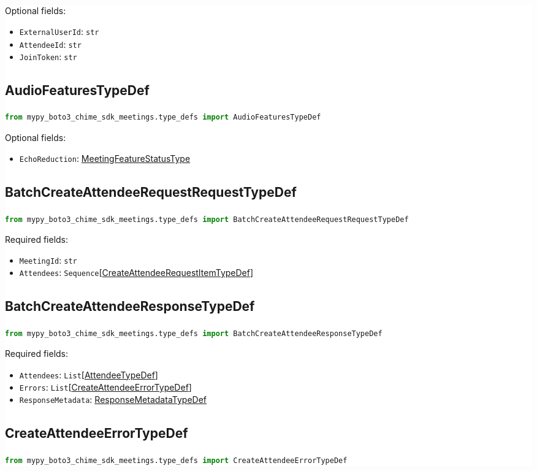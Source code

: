 Optional fields:

- `ExternalUserId`: `str`
- `AttendeeId`: `str`
- `JoinToken`: `str`

<a id="audiofeaturestypedef"></a>

## AudioFeaturesTypeDef

```python
from mypy_boto3_chime_sdk_meetings.type_defs import AudioFeaturesTypeDef
```

Optional fields:

- `EchoReduction`:
  [MeetingFeatureStatusType](./literals.md#meetingfeaturestatustype)

<a id="batchcreateattendeerequestrequesttypedef"></a>

## BatchCreateAttendeeRequestRequestTypeDef

```python
from mypy_boto3_chime_sdk_meetings.type_defs import BatchCreateAttendeeRequestRequestTypeDef
```

Required fields:

- `MeetingId`: `str`
- `Attendees`:
  `Sequence`\[[CreateAttendeeRequestItemTypeDef](./type_defs.md#createattendeerequestitemtypedef)\]

<a id="batchcreateattendeeresponsetypedef"></a>

## BatchCreateAttendeeResponseTypeDef

```python
from mypy_boto3_chime_sdk_meetings.type_defs import BatchCreateAttendeeResponseTypeDef
```

Required fields:

- `Attendees`: `List`\[[AttendeeTypeDef](./type_defs.md#attendeetypedef)\]
- `Errors`:
  `List`\[[CreateAttendeeErrorTypeDef](./type_defs.md#createattendeeerrortypedef)\]
- `ResponseMetadata`:
  [ResponseMetadataTypeDef](./type_defs.md#responsemetadatatypedef)

<a id="createattendeeerrortypedef"></a>

## CreateAttendeeErrorTypeDef

```python
from mypy_boto3_chime_sdk_meetings.type_defs import CreateAttendeeErrorTypeDef
```
